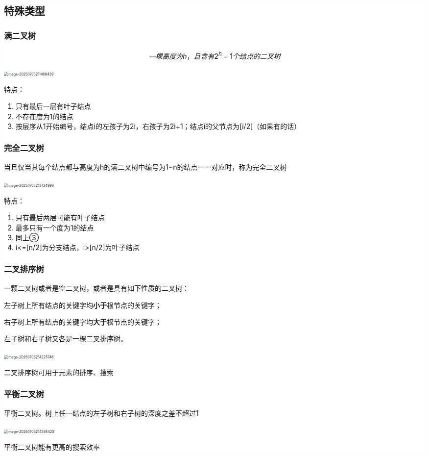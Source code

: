 ## 特殊类型

### 满二叉树

$$
一棵高度为h，且含有2^h-1个结点的二叉树
$$

<img src="https://b.1wind.cn/2025/07/7fca2c8a6d41a59dd94d2195ebd3c952.png" alt="image-20250705211408439" style="zoom:50%;" />

特点：

1. 只有最后一层有叶子结点
2. 不存在度为1的结点
3. 按层序从1开始编号，结点i的左孩子为2i，右孩子为2i+1；结点i的父节点为[i/2]（如果有的话）



### **完全二叉树**

当且仅当其每个结点都与高度为h的满二叉树中编号为1~n的结点一一对应时，称为完全二叉树

<img src="https://b.1wind.cn/2025/07/b439a1d6748add6b4891225e45d55707.png" alt="image-20250705213724996" style="zoom:50%;" />

特点：

1. 只有最后两层可能有叶子结点
2. 最多只有一个度为1的结点
3. 同上③
4. i<=[n/2]为分支结点，i>[n/2]为叶子结点



### **二叉排序树**

一颗二叉树或者是空二叉树，或者是具有如下性质的二叉树：

左子树上所有结点的关键字均**小于**根节点的关键字；

右子树上所有结点的关键字均**大于**根节点的关键字；

左子树和右子树又各是一棵二叉排序树。

<img src="https://b.1wind.cn/2025/07/a15d73c752f7e401456e78fb06a05bbc.png" alt="image-20250705214225746" style="zoom:50%;" />

二叉排序树可用于元素的排序、搜索



### 平衡二叉树

平衡二叉树。树上任一结点的左子树和右子树的深度之差不超过1

<img src="https://b.1wind.cn/2025/07/5b10ea4650e96c039c5daffbea72548b.png" alt="image-20250705214558420" style="zoom:50%;" />

平衡二叉树能有更高的搜索效率

